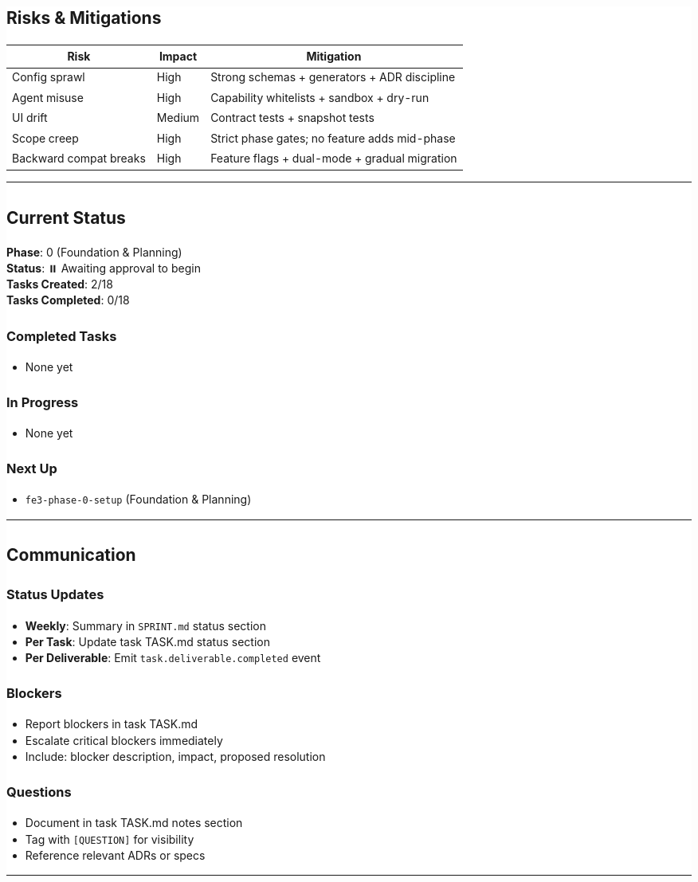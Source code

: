 ## Risks & Mitigations

| Risk | Impact | Mitigation |
|------|--------|------------|
| Config sprawl | High | Strong schemas + generators + ADR discipline |
| Agent misuse | High | Capability whitelists + sandbox + dry-run |
| UI drift | Medium | Contract tests + snapshot tests |
| Scope creep | High | Strict phase gates; no feature adds mid-phase |
| Backward compat breaks | High | Feature flags + dual-mode + gradual migration |

---

## Current Status

**Phase**: 0 (Foundation & Planning)  
**Status**: ⏸️ Awaiting approval to begin  
**Tasks Created**: 2/18  
**Tasks Completed**: 0/18

### Completed Tasks
- None yet

### In Progress
- None yet

### Next Up
- `fe3-phase-0-setup` (Foundation & Planning)

---

## Communication

### Status Updates
- **Weekly**: Summary in `SPRINT.md` status section
- **Per Task**: Update task TASK.md status section
- **Per Deliverable**: Emit `task.deliverable.completed` event

### Blockers
- Report blockers in task TASK.md
- Escalate critical blockers immediately
- Include: blocker description, impact, proposed resolution

### Questions
- Document in task TASK.md notes section
- Tag with `[QUESTION]` for visibility
- Reference relevant ADRs or specs

---